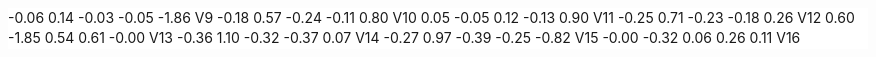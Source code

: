 <td align="right">-0.06</td>
<td align="right">0.14</td>
<td align="right">-0.03</td>
<td align="right">-0.05</td>
<td align="right">-1.86</td>
</tr>
<tr>
<td align="left">V9</td>
<td align="right">-0.18</td>
<td align="right">0.57</td>
<td align="right">-0.24</td>
<td align="right">-0.11</td>
<td align="right">0.80</td>
</tr>
<tr>
<td align="left">V10</td>
<td align="right">0.05</td>
<td align="right">-0.05</td>
<td align="right">0.12</td>
<td align="right">-0.13</td>
<td align="right">0.90</td>
</tr>
<tr>
<td align="left">V11</td>
<td align="right">-0.25</td>
<td align="right">0.71</td>
<td align="right">-0.23</td>
<td align="right">-0.18</td>
<td align="right">0.26</td>
</tr>
<tr>
<td align="left">V12</td>
<td align="right">0.60</td>
<td align="right">-1.85</td>
<td align="right">0.54</td>
<td align="right">0.61</td>
<td align="right">-0.00</td>
</tr>
<tr>
<td align="left">V13</td>
<td align="right">-0.36</td>
<td align="right">1.10</td>
<td align="right">-0.32</td>
<td align="right">-0.37</td>
<td align="right">0.07</td>
</tr>
<tr>
<td align="left">V14</td>
<td align="right">-0.27</td>
<td align="right">0.97</td>
<td align="right">-0.39</td>
<td align="right">-0.25</td>
<td align="right">-0.82</td>
</tr>
<tr>
<td align="left">V15</td>
<td align="right">-0.00</td>
<td align="right">-0.32</td>
<td align="right">0.06</td>
<td align="right">0.26</td>
<td align="right">0.11</td>
</tr>
<tr>
<td align="left">V16</td>